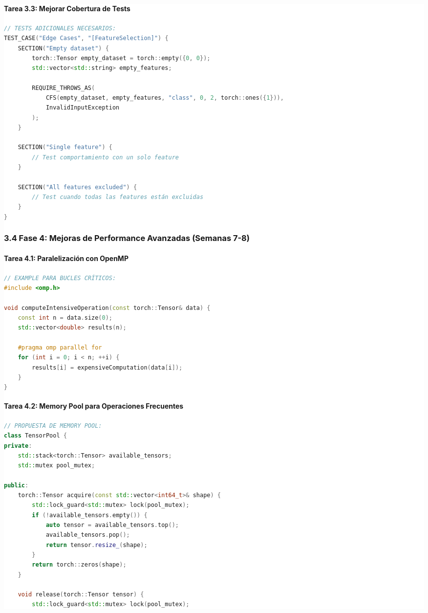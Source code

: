 #### **Tarea 3.3: Mejorar Cobertura de Tests**
```cpp
// TESTS ADICIONALES NECESARIOS:
TEST_CASE("Edge Cases", "[FeatureSelection]") {
    SECTION("Empty dataset") {
        torch::Tensor empty_dataset = torch::empty({0, 0});
        std::vector<std::string> empty_features;
        
        REQUIRE_THROWS_AS(
            CFS(empty_dataset, empty_features, "class", 0, 2, torch::ones({1})),
            InvalidInputException
        );
    }
    
    SECTION("Single feature") {
        // Test comportamiento con un solo feature
    }
    
    SECTION("All features excluded") {
        // Test cuando todas las features están excluidas
    }
}
```

### 3.4 Fase 4: Mejoras de Performance Avanzadas (Semanas 7-8)

#### **Tarea 4.1: Paralelización con OpenMP**
```cpp
// EXAMPLE PARA BUCLES CRÍTICOS:
#include <omp.h>

void computeIntensiveOperation(const torch::Tensor& data) {
    const int n = data.size(0);
    std::vector<double> results(n);
    
    #pragma omp parallel for
    for (int i = 0; i < n; ++i) {
        results[i] = expensiveComputation(data[i]);
    }
}
```

#### **Tarea 4.2: Memory Pool para Operaciones Frecuentes**
```cpp
// PROPUESTA DE MEMORY POOL:
class TensorPool {
private:
    std::stack<torch::Tensor> available_tensors;
    std::mutex pool_mutex;
    
public:
    torch::Tensor acquire(const std::vector<int64_t>& shape) {
        std::lock_guard<std::mutex> lock(pool_mutex);
        if (!available_tensors.empty()) {
            auto tensor = available_tensors.top();
            available_tensors.pop();
            return tensor.resize_(shape);
        }
        return torch::zeros(shape);
    }
    
    void release(torch::Tensor tensor) {
        std::lock_guard<std::mutex> lock(pool_mutex);
```